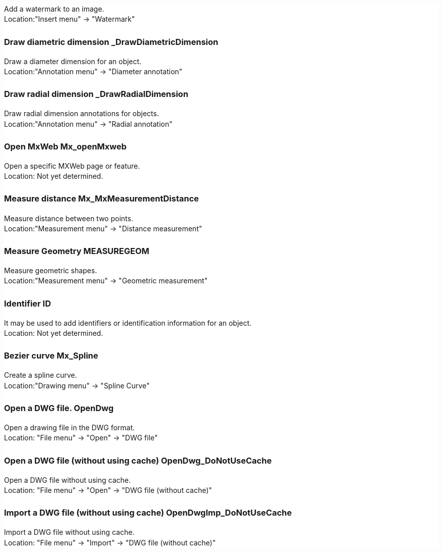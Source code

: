 Add a watermark to an image.  
Location:"Insert menu" → "Watermark"

### Draw diametric dimension \_DrawDiametricDimension

Draw a diameter dimension for an object.  
Location:"Annotation menu" → "Diameter annotation"

### Draw radial dimension \_DrawRadialDimension

Draw radial dimension annotations for objects.  
Location:"Annotation menu" → "Radial annotation"

### Open MxWeb Mx_openMxweb

Open a specific MXWeb page or feature.  
Location: Not yet determined.

### Measure distance Mx_MxMeasurementDistance

Measure distance between two points.  
Location:"Measurement menu" → "Distance measurement"

### Measure Geometry MEASUREGEOM

Measure geometric shapes.  
Location:"Measurement menu" → "Geometric measurement"

### Identifier ID

It may be used to add identifiers or identification information for an object.  
Location: Not yet determined.

### Bezier curve Mx_Spline

Create a spline curve.  
Location:"Drawing menu" → "Spline Curve"

### Open a DWG file. OpenDwg

Open a drawing file in the DWG format.  
Location: "File menu" → "Open" → "DWG file"

### Open a DWG file (without using cache) OpenDwg_DoNotUseCache

Open a DWG file without using cache.  
Location: "File menu" → "Open" → "DWG file (without cache)"

### Import a DWG file (without using cache) OpenDwgImp_DoNotUseCache

Import a DWG file without using cache.  
Location: "File menu" → "Import" → "DWG file (without cache)"
